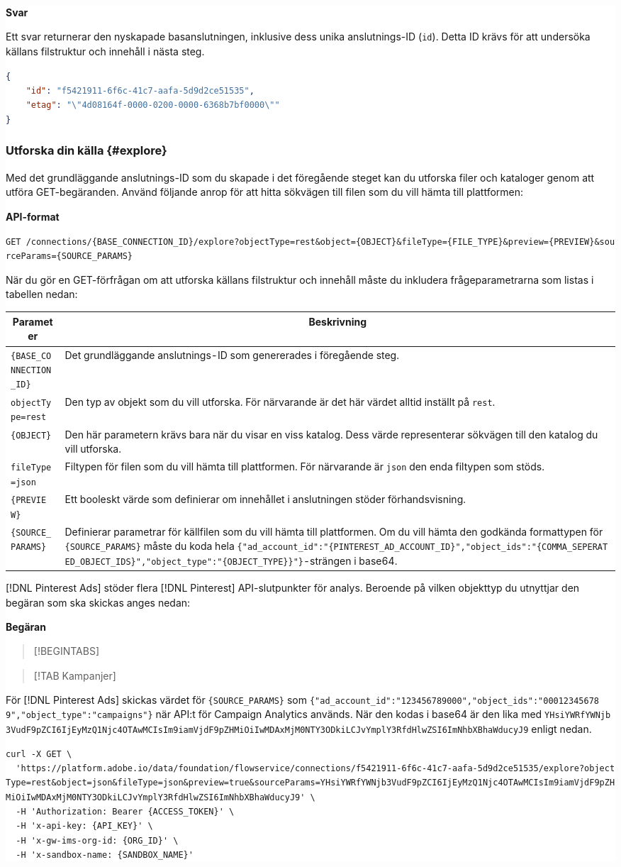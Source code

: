 **Svar**

Ett svar returnerar den nyskapade basanslutningen, inklusive dess unika anslutnings-ID (`id`). Detta ID krävs för att undersöka källans filstruktur och innehåll i nästa steg.

```json
{
    "id": "f5421911-6f6c-41c7-aafa-5d9d2ce51535",
    "etag": "\"4d08164f-0000-0200-0000-6368b7bf0000\""
}
```

### Utforska din källa {#explore}

Med det grundläggande anslutnings-ID som du skapade i det föregående steget kan du utforska filer och kataloger genom att utföra GET-begäranden.
Använd följande anrop för att hitta sökvägen till filen som du vill hämta till plattformen:

**API-format**

```http
GET /connections/{BASE_CONNECTION_ID}/explore?objectType=rest&object={OBJECT}&fileType={FILE_TYPE}&preview={PREVIEW}&sourceParams={SOURCE_PARAMS}
```

När du gör en GET-förfrågan om att utforska källans filstruktur och innehåll måste du inkludera frågeparametrarna som listas i tabellen nedan:


| Parameter | Beskrivning |
| --------- | ----------- |
| `{BASE_CONNECTION_ID}` | Det grundläggande anslutnings-ID som genererades i föregående steg. |
| `objectType=rest` | Den typ av objekt som du vill utforska. För närvarande är det här värdet alltid inställt på `rest`. |
| `{OBJECT}` | Den här parametern krävs bara när du visar en viss katalog. Dess värde representerar sökvägen till den katalog du vill utforska. |
| `fileType=json` | Filtypen för filen som du vill hämta till plattformen. För närvarande är `json` den enda filtypen som stöds. |
| `{PREVIEW}` | Ett booleskt värde som definierar om innehållet i anslutningen stöder förhandsvisning. |
| `{SOURCE_PARAMS}` | Definierar parametrar för källfilen som du vill hämta till plattformen. Om du vill hämta den godkända formattypen för `{SOURCE_PARAMS}` måste du koda hela `{"ad_account_id":"{PINTEREST_AD_ACCOUNT_ID}","object_ids":"{COMMA_SEPERATED_OBJECT_IDS}","object_type":"{OBJECT_TYPE}}"}`-strängen i base64. |

[!DNL Pinterest Ads] stöder flera [!DNL Pinterest] API-slutpunkter för analys. Beroende på vilken objekttyp du utnyttjar den begäran som ska skickas anges nedan:

**Begäran**

>[!BEGINTABS]

>[!TAB Kampanjer]

För [!DNL Pinterest Ads] skickas värdet för `{SOURCE_PARAMS}` som `{"ad_account_id":"123456789000","object_ids":"000123456789","object_type":"campaigns"}` när API:t för Campaign Analytics används. När den kodas i base64 är den lika med `YHsiYWRfYWNjb3VudF9pZCI6IjEyMzQ1Njc4OTAwMCIsIm9iamVjdF9pZHMiOiIwMDAxMjM0NTY3ODkiLCJvYmplY3RfdHlwZSI6ImNhbXBhaWducyJ9` enligt nedan.

```shell
curl -X GET \
  'https://platform.adobe.io/data/foundation/flowservice/connections/f5421911-6f6c-41c7-aafa-5d9d2ce51535/explore?objectType=rest&object=json&fileType=json&preview=true&sourceParams=YHsiYWRfYWNjb3VudF9pZCI6IjEyMzQ1Njc4OTAwMCIsIm9iamVjdF9pZHMiOiIwMDAxMjM0NTY3ODkiLCJvYmplY3RfdHlwZSI6ImNhbXBhaWducyJ9' \
  -H 'Authorization: Bearer {ACCESS_TOKEN}' \
  -H 'x-api-key: {API_KEY}' \
  -H 'x-gw-ims-org-id: {ORG_ID}' \
  -H 'x-sandbox-name: {SANDBOX_NAME}'
```

